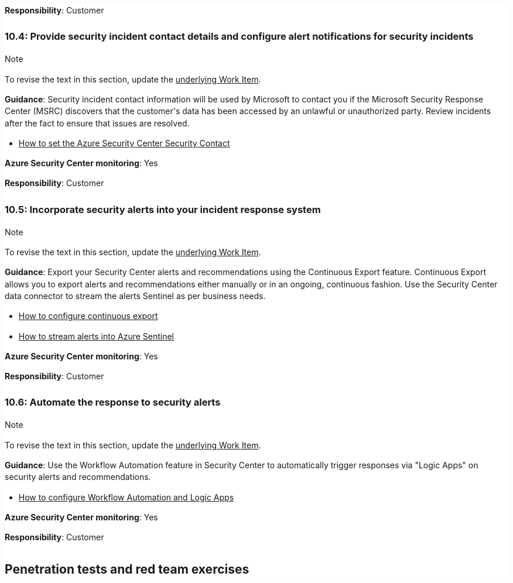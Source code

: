 **Responsibility**: Customer

### 10.4: Provide security incident contact details and configure alert notifications for security incidents

>[!NOTE]
> To revise the text in this section, update the [underlying Work Item](https://dev.azure.com/AzureSecurityControlsBenchmark/AzureSecurityControlsBenchmarkContent/_workitems/edit/4520).

**Guidance**: Security incident contact information will be used by Microsoft to contact you if the Microsoft Security Response Center (MSRC) discovers that the customer's data has been accessed by an unlawful or unauthorized party.  Review incidents after the fact to ensure that issues are resolved.

- [How to set the Azure Security Center Security Contact](../security-center/security-center-provide-security-contact-details.md)

**Azure Security Center monitoring**: Yes

**Responsibility**: Customer

### 10.5: Incorporate security alerts into your incident response system

>[!NOTE]
> To revise the text in this section, update the [underlying Work Item](https://dev.azure.com/AzureSecurityControlsBenchmark/AzureSecurityControlsBenchmarkContent/_workitems/edit/4521).

**Guidance**: Export your Security Center alerts and recommendations using the Continuous Export feature. Continuous Export allows you to export alerts and recommendations either manually or in an ongoing, continuous fashion. Use the Security Center data connector to stream the alerts Sentinel as per business needs.

- [How to configure continuous export](../security-center/continuous-export.md)

- [How to stream alerts into Azure Sentinel](../sentinel/connect-azure-security-center.md)

**Azure Security Center monitoring**: Yes

**Responsibility**: Customer

### 10.6: Automate the response to security alerts

>[!NOTE]
> To revise the text in this section, update the [underlying Work Item](https://dev.azure.com/AzureSecurityControlsBenchmark/AzureSecurityControlsBenchmarkContent/_workitems/edit/4522).

**Guidance**: Use the Workflow Automation feature in Security Center to automatically trigger responses via "Logic Apps" on security alerts and recommendations.

- [How to configure Workflow Automation and Logic Apps](../security-center/workflow-automation.md)

**Azure Security Center monitoring**: Yes

**Responsibility**: Customer

## Penetration tests and red team exercises
